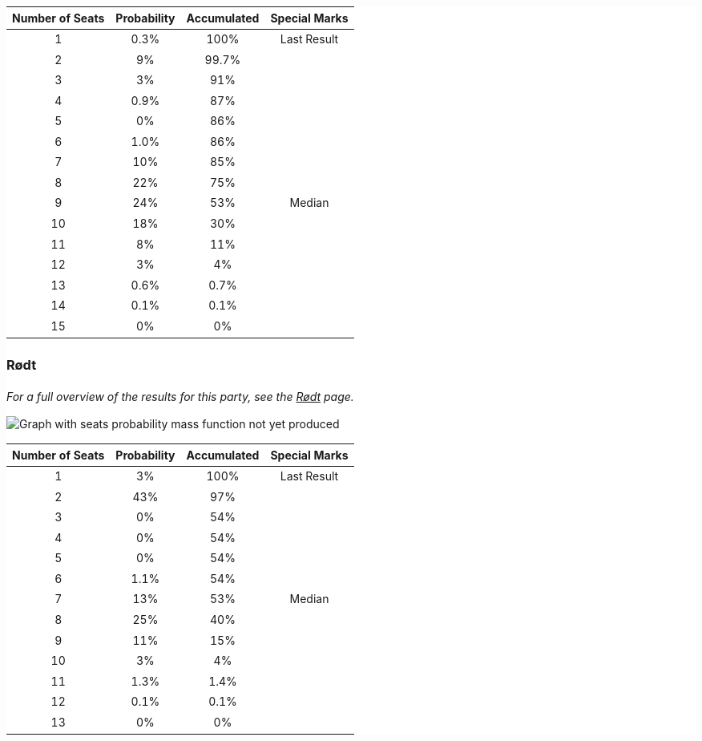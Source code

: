 | Number of Seats | Probability | Accumulated | Special Marks |
|:---------------:|:-----------:|:-----------:|:-------------:|
| 1 | 0.3% | 100% | Last Result |
| 2 | 9% | 99.7% |  |
| 3 | 3% | 91% |  |
| 4 | 0.9% | 87% |  |
| 5 | 0% | 86% |  |
| 6 | 1.0% | 86% |  |
| 7 | 10% | 85% |  |
| 8 | 22% | 75% |  |
| 9 | 24% | 53% | Median |
| 10 | 18% | 30% |  |
| 11 | 8% | 11% |  |
| 12 | 3% | 4% |  |
| 13 | 0.6% | 0.7% |  |
| 14 | 0.1% | 0.1% |  |
| 15 | 0% | 0% |  |

### Rødt

*For a full overview of the results for this party, see the [Rødt](party-rødt.html) page.*

![Graph with seats probability mass function not yet produced](2021-01-31-Norstat-seats-pmf-rødt.png "Seats Probability Mass Function")

| Number of Seats | Probability | Accumulated | Special Marks |
|:---------------:|:-----------:|:-----------:|:-------------:|
| 1 | 3% | 100% | Last Result |
| 2 | 43% | 97% |  |
| 3 | 0% | 54% |  |
| 4 | 0% | 54% |  |
| 5 | 0% | 54% |  |
| 6 | 1.1% | 54% |  |
| 7 | 13% | 53% | Median |
| 8 | 25% | 40% |  |
| 9 | 11% | 15% |  |
| 10 | 3% | 4% |  |
| 11 | 1.3% | 1.4% |  |
| 12 | 0.1% | 0.1% |  |
| 13 | 0% | 0% |  |
